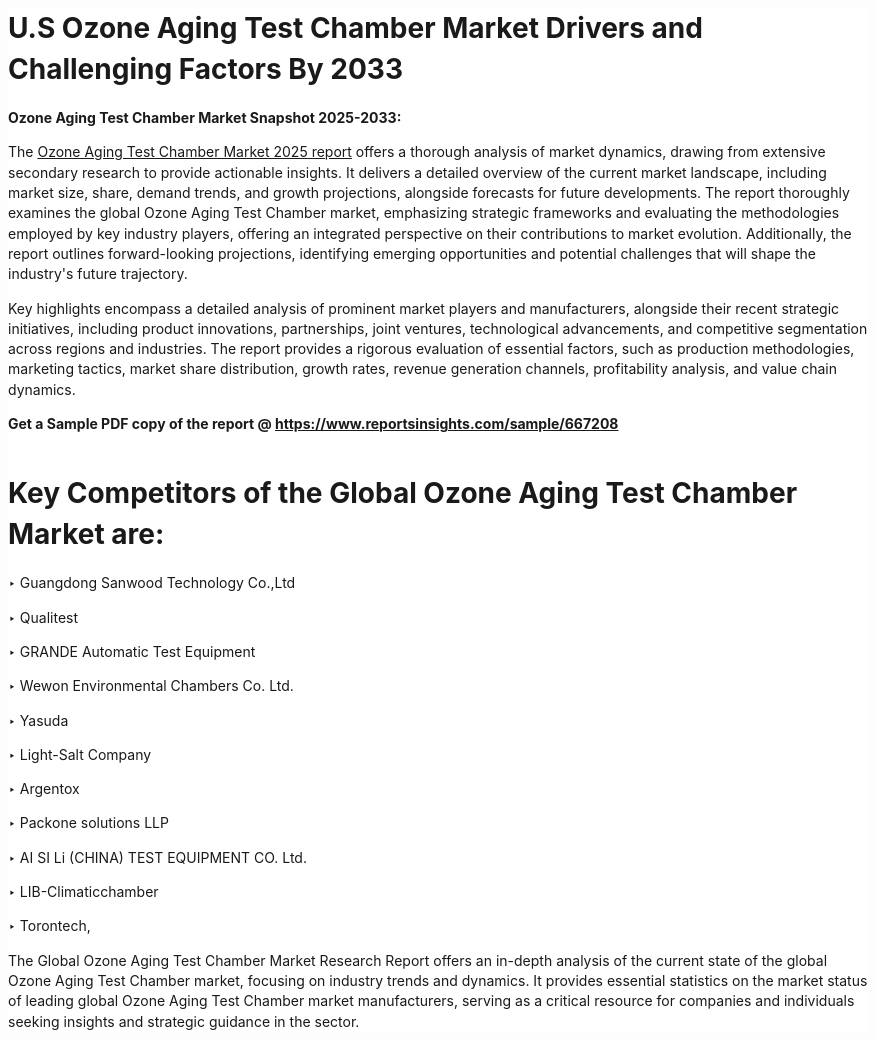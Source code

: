 # U.S Ozone Aging Test Chamber Market Drivers and Challenging Factors By 2033

<strong>Ozone Aging Test Chamber Market Snapshot 2025-2033:</strong>

 The <a href=https://www.reportsinsights.com/sample/667208>Ozone Aging Test Chamber Market 2025 report</a> offers a thorough analysis of market dynamics, drawing from extensive secondary research to provide actionable insights. It delivers a detailed overview of the current market landscape, including market size, share, demand trends, and growth projections, alongside forecasts for future developments. The report thoroughly examines the global Ozone Aging Test Chamber market, emphasizing strategic frameworks and evaluating the methodologies employed by key industry players, offering an integrated perspective on their contributions to market evolution. Additionally, the report outlines forward-looking projections, identifying emerging opportunities and potential challenges that will shape the industry's future trajectory.

Key highlights encompass a detailed analysis of prominent market players and manufacturers, alongside their recent strategic initiatives, including product innovations, partnerships, joint ventures, technological advancements, and competitive segmentation across regions and industries. The report provides a rigorous evaluation of essential factors, such as production methodologies, marketing tactics, market share distribution, growth rates, revenue generation channels, profitability analysis, and value chain dynamics.

<strong>Get a Sample PDF copy of the report @ <a href=https://www.reportsinsights.com/sample/667208>https://www.reportsinsights.com/sample/667208</a></strong>

# <strong>Key Competitors of the Global Ozone Aging Test Chamber Market are:</strong>

‣ Guangdong Sanwood Technology Co.,Ltd

‣ Qualitest

‣ GRANDE Automatic Test Equipment

‣ Wewon Environmental Chambers Co. Ltd.

‣ Yasuda

‣ Light-Salt Company

‣ Argentox

‣ Packone solutions LLP

‣ AI SI Li (CHINA) TEST EQUIPMENT CO. Ltd.

‣ LIB-Climaticchamber

‣ Torontech,

The Global Ozone Aging Test Chamber Market Research Report offers an in-depth analysis of the current state of the global Ozone Aging Test Chamber market, focusing on industry trends and dynamics. It provides essential statistics on the market status of leading global Ozone Aging Test Chamber market manufacturers, serving as a critical resource for companies and individuals seeking insights and strategic guidance in the sector.
